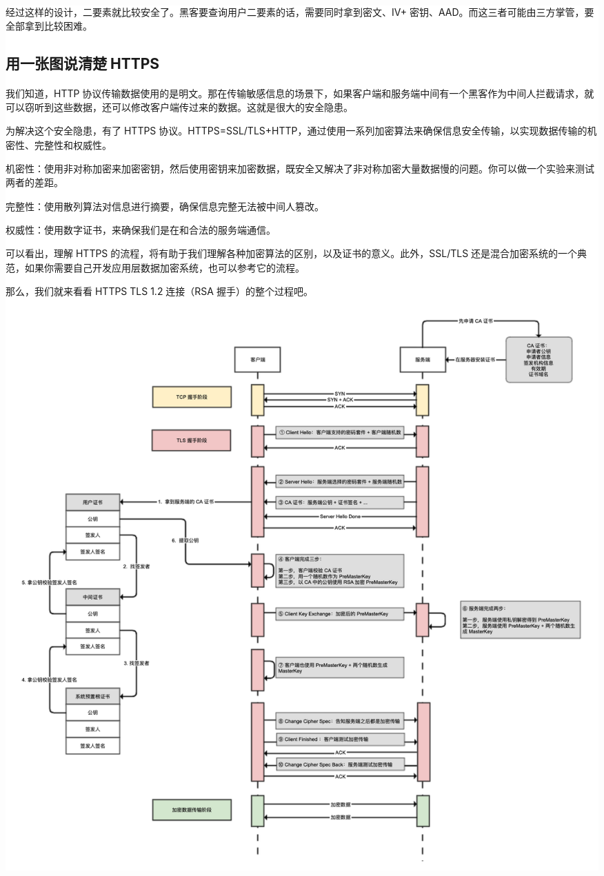 经过这样的设计，二要素就比较安全了。黑客要查询用户二要素的话，需要同时拿到密文、IV+ 密钥、AAD。而这三者可能由三方掌管，要全部拿到比较困难。

用一张图说清楚 HTTPS
-------------

我们知道，HTTP 协议传输数据使用的是明文。那在传输敏感信息的场景下，如果客户端和服务端中间有一个黑客作为中间人拦截请求，就可以窃听到这些数据，还可以修改客户端传过来的数据。这就是很大的安全隐患。

为解决这个安全隐患，有了 HTTPS 协议。HTTPS=SSL/TLS+HTTP，通过使用一系列加密算法来确保信息安全传输，以实现数据传输的机密性、完整性和权威性。

机密性：使用非对称加密来加密密钥，然后使用密钥来加密数据，既安全又解决了非对称加密大量数据慢的问题。你可以做一个实验来测试两者的差距。

完整性：使用散列算法对信息进行摘要，确保信息完整无法被中间人篡改。

权威性：使用数字证书，来确保我们是在和合法的服务端通信。

可以看出，理解 HTTPS 的流程，将有助于我们理解各种加密算法的区别，以及证书的意义。此外，SSL/TLS 还是混合加密系统的一个典范，如果你需要自己开发应用层数据加密系统，也可以参考它的流程。

那么，我们就来看看 HTTPS TLS 1.2 连接（RSA 握手）的整个过程吧。

![img](assets/982510795a50e4b18808eed81dac647c.png)
